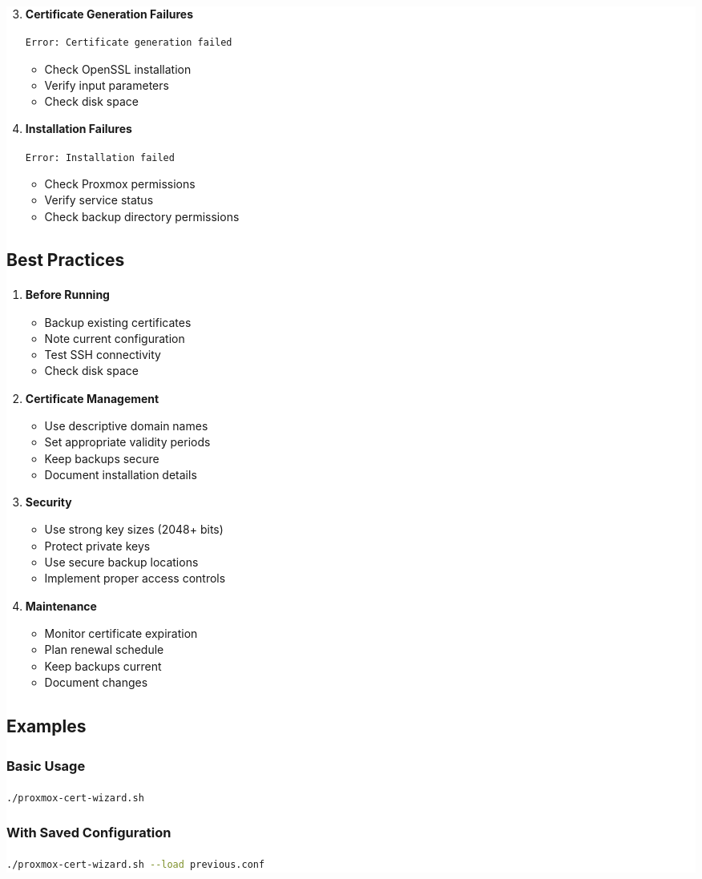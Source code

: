 3. **Certificate Generation Failures**
   ```
   Error: Certificate generation failed
   ```
   - Check OpenSSL installation
   - Verify input parameters
   - Check disk space

4. **Installation Failures**
   ```
   Error: Installation failed
   ```
   - Check Proxmox permissions
   - Verify service status
   - Check backup directory permissions

## Best Practices

1. **Before Running**
   - Backup existing certificates
   - Note current configuration
   - Test SSH connectivity
   - Check disk space

2. **Certificate Management**
   - Use descriptive domain names
   - Set appropriate validity periods
   - Keep backups secure
   - Document installation details

3. **Security**
   - Use strong key sizes (2048+ bits)
   - Protect private keys
   - Use secure backup locations
   - Implement proper access controls

4. **Maintenance**
   - Monitor certificate expiration
   - Plan renewal schedule
   - Keep backups current
   - Document changes

## Examples

### Basic Usage
```bash
./proxmox-cert-wizard.sh
```

### With Saved Configuration
```bash
./proxmox-cert-wizard.sh --load previous.conf
```
